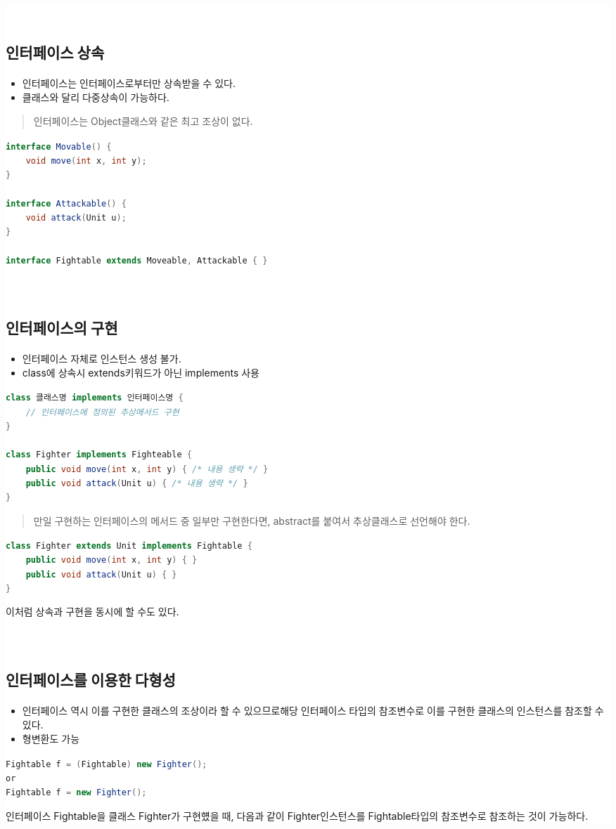 ###### <br>
인터페이스 상속
---
- 인터페이스는 인터페이스로부터만 상속받을 수 있다.
- 클래스와 달리 다중상속이 가능하다.
>인터페이스는 Object클래스와 같은 최고 조상이 없다.

```java
interface Movable() {
    void move(int x, int y);
}

interface Attackable() {
    void attack(Unit u);
}

interface Fightable extends Moveable, Attackable { }
```

###### <br>
인터페이스의 구현
---
- 인터페이스 자체로 인스턴스 생성 불가.
- class에 상속시 extends키워드가 아닌 implements 사용
```java
class 클래스명 implements 인터페이스명 {
    // 인터페이스에 정의된 추상메서드 구현
}

class Fighter implements Fighteable {
    public void move(int x, int y) { /* 내용 생략 */ }
    public void attack(Unit u) { /* 내용 생략 */ }
}
```
>만일 구현하는 인터페이스의 메서드 중 일부만 구현한다면, abstract를 붙여서 추상클래스로 선언해야 한다.

```java
class Fighter extends Unit implements Fightable {
    public void move(int x, int y) { }
    public void attack(Unit u) { }
}
```
이처럼 상속과 구현을 동시에 할 수도 있다.

###### <br>
인터페이스를 이용한 다형성
---
- 인터페이스 역시 이를 구현한 클래스의 조상이라 할 수 있으므로해당 인터페이스 타입의 참조변수로 이를 구현한 클래스의 인스턴스를 참조할 수 있다.
- 형변환도 가능

```java
Fightable f = (Fightable) new Fighter();
or
Fightable f = new Fighter();
```
인터페이스 Fightable을 클래스 Fighter가 구현헀을 때, 다음과 같이 Fighter인스턴스를 Fightable타입의 참조변수로 참조하는 것이 가능하다.
